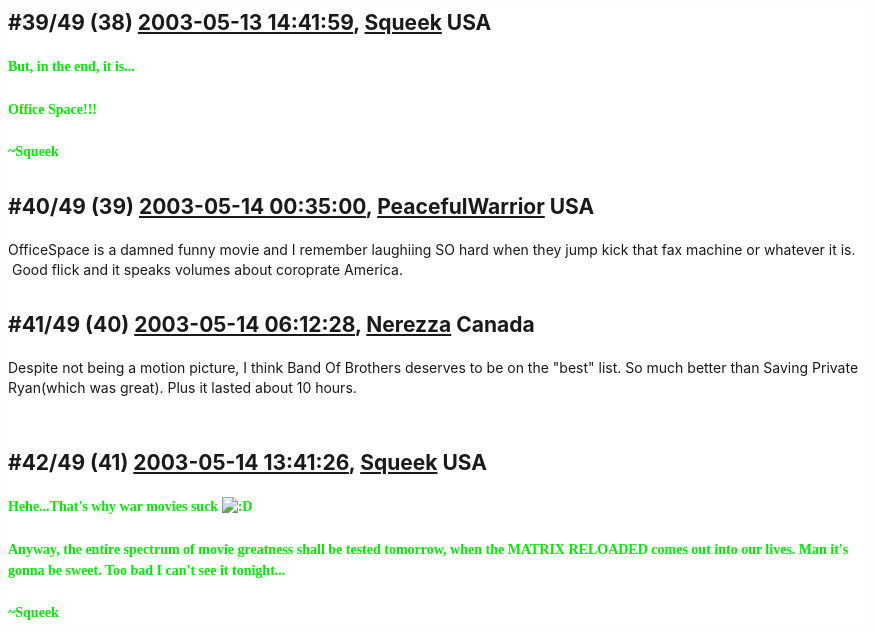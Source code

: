 </section>

## \#39/49 (38) [2003-05-13 14:41:59](https://www.astralpulse.com/forums/index.php?msg=31227), [Squeek](https://www.astralpulse.com/forums/profile/?u=1578) USA ##
<section>
<b>
 <font color='"teal"'>
  <font face='"Comic' ms&quot;="" sans="">
   But, in the end, it is...
   <br>
   <br>
   Office Space!!!
   <br>
   <br>
   ~Squeek
  </font>
 </font>
</b>
</section>

## \#40/49 (39) [2003-05-14 00:35:00](https://www.astralpulse.com/forums/index.php?msg=31260), [PeacefulWarrior](https://www.astralpulse.com/forums/profile/?u=230) USA ##
<section>
OfficeSpace is a damned funny movie and I remember laughiing SO hard when they jump kick that fax machine or whatever it is.  Good flick and it speaks volumes about coroprate America.
</section>

## \#41/49 (40) [2003-05-14 06:12:28](https://www.astralpulse.com/forums/index.php?msg=31270), [Nerezza](https://www.astralpulse.com/forums/profile/?u=740) Canada ##
<section>
Despite not being a motion picture, I think Band Of Brothers deserves to be on the "best" list. So much better than Saving Private Ryan(which was great). Plus it lasted about 10 hours.
<br>
<br>
</section>

## \#42/49 (41) [2003-05-14 13:41:26](https://www.astralpulse.com/forums/index.php?msg=31300), [Squeek](https://www.astralpulse.com/forums/profile/?u=1578) USA ##
<section>
<b>
 <font color='"teal"'>
  <font face='"Comic' ms&quot;="" sans="">
   Hehe...That's why war movies suck
   <img alt=":D" class="smiley" src="https://www.astralpulse.com/forums/Smileys/fugue/cheesy.png" title="Cheesy"/>
   <br>
   <br>
   Anyway, the entire spectrum of movie greatness shall be tested tomorrow, when the MATRIX RELOADED comes out into our lives. Man it's gonna be sweet. Too bad I can't see it tonight...
   <br>
   <br>
   ~Squeek
  </font>
 </font>
</b>
</section>
